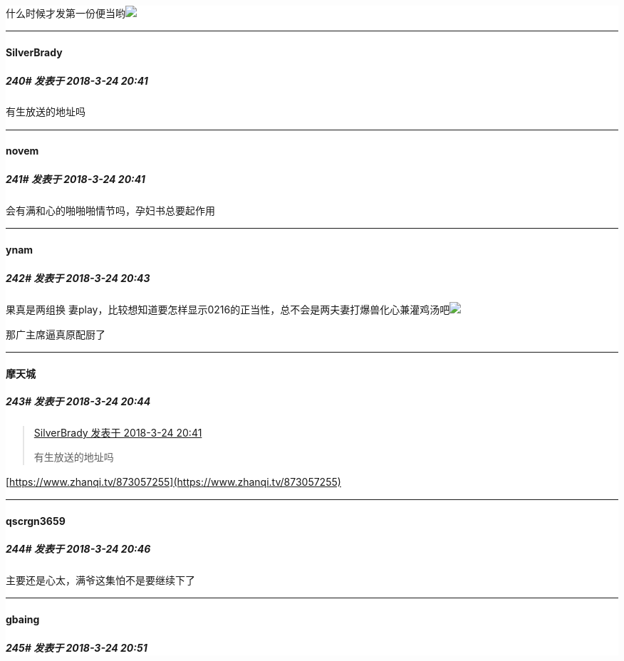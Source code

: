 什么时候才发第一份便当哟<img src="https://static.saraba1st.com/image/smiley/face2017/009.gif" referrerpolicy="no-referrer">


-----

####  SilverBrady  
##### 240#       发表于 2018-3-24 20:41


有生放送的地址吗


-----

####  novem  
##### 241#       发表于 2018-3-24 20:41


会有满和心的啪啪啪情节吗，孕妇书总要起作用


-----

####  ynam  
##### 242#       发表于 2018-3-24 20:43


果真是两组换 妻play，比较想知道要怎样显示0216的正当性，总不会是两夫妻打爆兽化心兼灌鸡汤吧<img src="https://static.saraba1st.com/image/smiley/face2017/068.png" referrerpolicy="no-referrer">

那广主席逼真原配厨了


-----

####  摩天城  
##### 243#       发表于 2018-3-24 20:44


<blockquote><a href="httphttps://bbs.saraba1st.com/2b/forum.php?mod=redirect&amp;goto=findpost&amp;pid=38958573&amp;ptid=1590350" target="_blank">SilverBrady 发表于 2018-3-24 20:41</a>

有生放送的地址吗</blockquote>
[https://www.zhanqi.tv/873057255](https://www.zhanqi.tv/873057255)


-----

####  qscrgn3659  
##### 244#       发表于 2018-3-24 20:46


主要还是心太，满爷这集怕不是要继续下了


-----

####  gbaing  
##### 245#       发表于 2018-3-24 20:51
